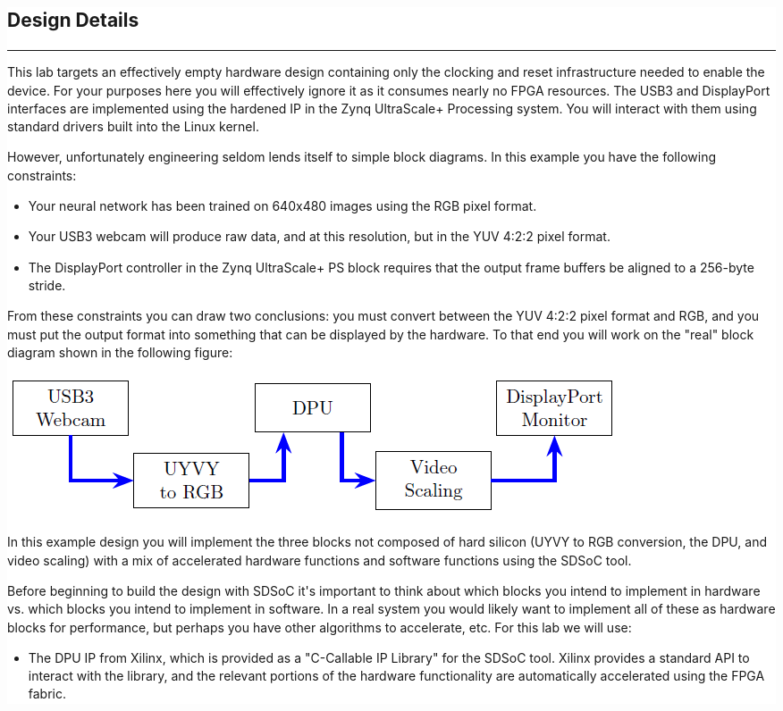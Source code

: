 ## Design Details
--------------

This lab targets an effectively empty hardware design containing only
the clocking and reset infrastructure needed to enable the device. For
your purposes here you will effectively ignore it as it consumes nearly no
FPGA resources. The USB3 and DisplayPort interfaces are implemented
using the hardened IP in the Zynq UltraScale+ Processing system. You will
interact with them using standard drivers built into the Linux kernel.

However, unfortunately engineering seldom lends itself to simple block
diagrams. In this example you have the following constraints:

-   Your neural network has been trained on 640x480 images using the RGB
    pixel format.

-   Your USB3 webcam will produce raw data, and at this resolution, but
    in the YUV 4:2:2 pixel format.

-   The DisplayPort controller in the Zynq UltraScale+ PS block requires
    that the output frame buffers be aligned to a 256-byte stride.

From these constraints you can draw two conclusions: you must convert
between the YUV 4:2:2 pixel format and RGB, and you must put the output
format into something that can be displayed by the hardware. To that end
you will work on the "real" block diagram shown in the following figure:

![Missing Image: Detailed Block Design](./images/detail_bd.png)

In this example design you will implement the three blocks not composed
of hard silicon (UYVY to RGB conversion, the DPU, and video scaling)
with a mix of accelerated hardware functions and software functions
using the SDSoC tool.

Before beginning to build the design with SDSoC it's important to think
about which blocks you intend to implement in hardware vs. which blocks
you intend to implement in software. In a real system you would likely
want to implement all of these as hardware blocks for performance, but
perhaps you have other algorithms to accelerate, etc. For this lab we
will use:

-   The DPU IP from Xilinx, which is provided as a "C-Callable IP
    Library" for the SDSoC tool. Xilinx provides a standard API to
    interact with the library, and the relevant portions of the hardware
    functionality are automatically accelerated using the FPGA fabric.
